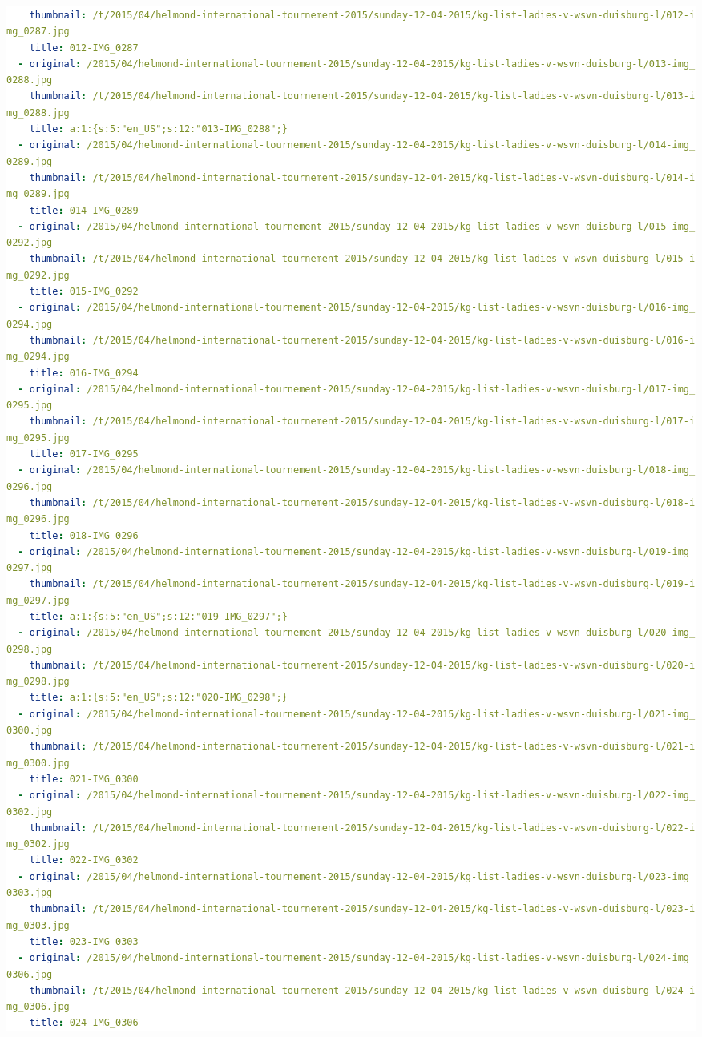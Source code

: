 ```yaml
    thumbnail: /t/2015/04/helmond-international-tournement-2015/sunday-12-04-2015/kg-list-ladies-v-wsvn-duisburg-l/012-img_0287.jpg
    title: 012-IMG_0287
  - original: /2015/04/helmond-international-tournement-2015/sunday-12-04-2015/kg-list-ladies-v-wsvn-duisburg-l/013-img_0288.jpg
    thumbnail: /t/2015/04/helmond-international-tournement-2015/sunday-12-04-2015/kg-list-ladies-v-wsvn-duisburg-l/013-img_0288.jpg
    title: a:1:{s:5:"en_US";s:12:"013-IMG_0288";}
  - original: /2015/04/helmond-international-tournement-2015/sunday-12-04-2015/kg-list-ladies-v-wsvn-duisburg-l/014-img_0289.jpg
    thumbnail: /t/2015/04/helmond-international-tournement-2015/sunday-12-04-2015/kg-list-ladies-v-wsvn-duisburg-l/014-img_0289.jpg
    title: 014-IMG_0289
  - original: /2015/04/helmond-international-tournement-2015/sunday-12-04-2015/kg-list-ladies-v-wsvn-duisburg-l/015-img_0292.jpg
    thumbnail: /t/2015/04/helmond-international-tournement-2015/sunday-12-04-2015/kg-list-ladies-v-wsvn-duisburg-l/015-img_0292.jpg
    title: 015-IMG_0292
  - original: /2015/04/helmond-international-tournement-2015/sunday-12-04-2015/kg-list-ladies-v-wsvn-duisburg-l/016-img_0294.jpg
    thumbnail: /t/2015/04/helmond-international-tournement-2015/sunday-12-04-2015/kg-list-ladies-v-wsvn-duisburg-l/016-img_0294.jpg
    title: 016-IMG_0294
  - original: /2015/04/helmond-international-tournement-2015/sunday-12-04-2015/kg-list-ladies-v-wsvn-duisburg-l/017-img_0295.jpg
    thumbnail: /t/2015/04/helmond-international-tournement-2015/sunday-12-04-2015/kg-list-ladies-v-wsvn-duisburg-l/017-img_0295.jpg
    title: 017-IMG_0295
  - original: /2015/04/helmond-international-tournement-2015/sunday-12-04-2015/kg-list-ladies-v-wsvn-duisburg-l/018-img_0296.jpg
    thumbnail: /t/2015/04/helmond-international-tournement-2015/sunday-12-04-2015/kg-list-ladies-v-wsvn-duisburg-l/018-img_0296.jpg
    title: 018-IMG_0296
  - original: /2015/04/helmond-international-tournement-2015/sunday-12-04-2015/kg-list-ladies-v-wsvn-duisburg-l/019-img_0297.jpg
    thumbnail: /t/2015/04/helmond-international-tournement-2015/sunday-12-04-2015/kg-list-ladies-v-wsvn-duisburg-l/019-img_0297.jpg
    title: a:1:{s:5:"en_US";s:12:"019-IMG_0297";}
  - original: /2015/04/helmond-international-tournement-2015/sunday-12-04-2015/kg-list-ladies-v-wsvn-duisburg-l/020-img_0298.jpg
    thumbnail: /t/2015/04/helmond-international-tournement-2015/sunday-12-04-2015/kg-list-ladies-v-wsvn-duisburg-l/020-img_0298.jpg
    title: a:1:{s:5:"en_US";s:12:"020-IMG_0298";}
  - original: /2015/04/helmond-international-tournement-2015/sunday-12-04-2015/kg-list-ladies-v-wsvn-duisburg-l/021-img_0300.jpg
    thumbnail: /t/2015/04/helmond-international-tournement-2015/sunday-12-04-2015/kg-list-ladies-v-wsvn-duisburg-l/021-img_0300.jpg
    title: 021-IMG_0300
  - original: /2015/04/helmond-international-tournement-2015/sunday-12-04-2015/kg-list-ladies-v-wsvn-duisburg-l/022-img_0302.jpg
    thumbnail: /t/2015/04/helmond-international-tournement-2015/sunday-12-04-2015/kg-list-ladies-v-wsvn-duisburg-l/022-img_0302.jpg
    title: 022-IMG_0302
  - original: /2015/04/helmond-international-tournement-2015/sunday-12-04-2015/kg-list-ladies-v-wsvn-duisburg-l/023-img_0303.jpg
    thumbnail: /t/2015/04/helmond-international-tournement-2015/sunday-12-04-2015/kg-list-ladies-v-wsvn-duisburg-l/023-img_0303.jpg
    title: 023-IMG_0303
  - original: /2015/04/helmond-international-tournement-2015/sunday-12-04-2015/kg-list-ladies-v-wsvn-duisburg-l/024-img_0306.jpg
    thumbnail: /t/2015/04/helmond-international-tournement-2015/sunday-12-04-2015/kg-list-ladies-v-wsvn-duisburg-l/024-img_0306.jpg
    title: 024-IMG_0306
```
